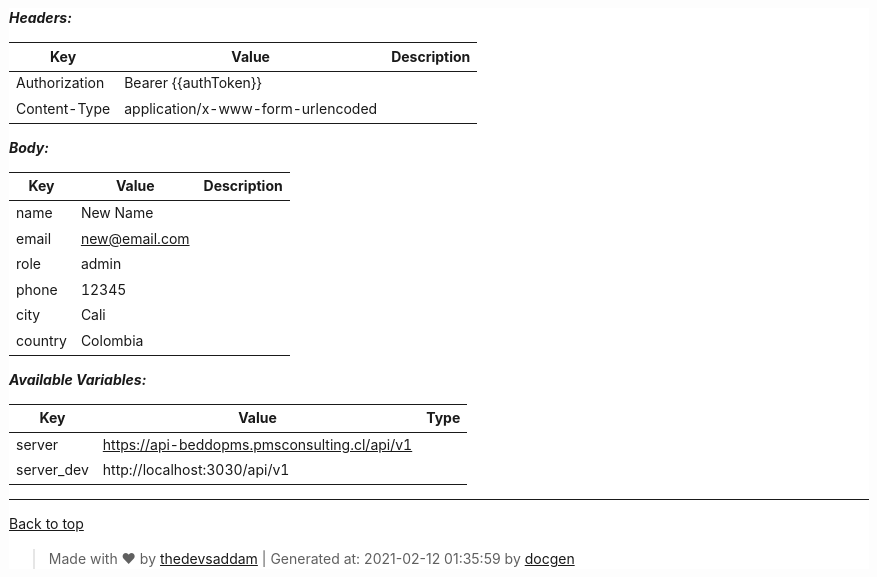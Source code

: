 ***Headers:***

| Key | Value | Description |
| --- | ------|-------------|
| Authorization | Bearer {{authToken}} |  |
| Content-Type | application/x-www-form-urlencoded |  |

***Body:***

| Key | Value | Description |
| --- | ------|-------------|
| name | New Name |  |
| email | new@email.com |  |
| role | admin |  |
| phone | 12345 |  |
| city | Cali |  |
| country | Colombia |  |

***Available Variables:***

| Key | Value | Type |
| --- | ------|-------------|
| server | https://api-beddopms.pmsconsulting.cl/api/v1 |  |
| server_dev | http://localhost:3030/api/v1 |  |

***

[Back to top](#beddopms)

> Made with ♥ by [thedevsaddam](https://github.com/thedevsaddam) | Generated at: 2021-02-12 01:35:59 by [docgen](https://github.com/thedevsaddam/docgen)
